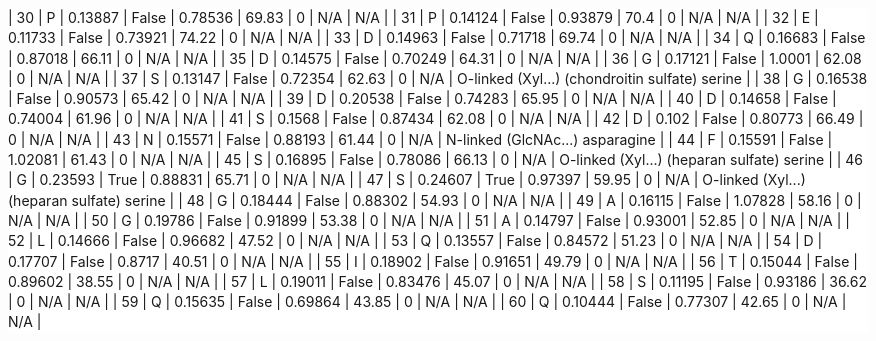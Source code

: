 |    30 | P    |         0.13887 | False     |                          0.78536 |                 69.83 |         0     | N/A            | N/A                                            |
|    31 | P    |         0.14124 | False     |                          0.93879 |                 70.4  |         0     | N/A            | N/A                                            |
|    32 | E    |         0.11733 | False     |                          0.73921 |                 74.22 |         0     | N/A            | N/A                                            |
|    33 | D    |         0.14963 | False     |                          0.71718 |                 69.74 |         0     | N/A            | N/A                                            |
|    34 | Q    |         0.16683 | False     |                          0.87018 |                 66.11 |         0     | N/A            | N/A                                            |
|    35 | D    |         0.14575 | False     |                          0.70249 |                 64.31 |         0     | N/A            | N/A                                            |
|    36 | G    |         0.17121 | False     |                          1.0001  |                 62.08 |         0     | N/A            | N/A                                            |
|    37 | S    |         0.13147 | False     |                          0.72354 |                 62.63 |         0     | N/A            | O-linked (Xyl...) (chondroitin sulfate) serine |
|    38 | G    |         0.16538 | False     |                          0.90573 |                 65.42 |         0     | N/A            | N/A                                            |
|    39 | D    |         0.20538 | False     |                          0.74283 |                 65.95 |         0     | N/A            | N/A                                            |
|    40 | D    |         0.14658 | False     |                          0.74004 |                 61.96 |         0     | N/A            | N/A                                            |
|    41 | S    |         0.1568  | False     |                          0.87434 |                 62.08 |         0     | N/A            | N/A                                            |
|    42 | D    |         0.102   | False     |                          0.80773 |                 66.49 |         0     | N/A            | N/A                                            |
|    43 | N    |         0.15571 | False     |                          0.88193 |                 61.44 |         0     | N/A            | N-linked (GlcNAc...) asparagine                |
|    44 | F    |         0.15591 | False     |                          1.02081 |                 61.43 |         0     | N/A            | N/A                                            |
|    45 | S    |         0.16895 | False     |                          0.78086 |                 66.13 |         0     | N/A            | O-linked (Xyl...) (heparan sulfate) serine     |
|    46 | G    |         0.23593 | True      |                          0.88831 |                 65.71 |         0     | N/A            | N/A                                            |
|    47 | S    |         0.24607 | True      |                          0.97397 |                 59.95 |         0     | N/A            | O-linked (Xyl...) (heparan sulfate) serine     |
|    48 | G    |         0.18444 | False     |                          0.88302 |                 54.93 |         0     | N/A            | N/A                                            |
|    49 | A    |         0.16115 | False     |                          1.07828 |                 58.16 |         0     | N/A            | N/A                                            |
|    50 | G    |         0.19786 | False     |                          0.91899 |                 53.38 |         0     | N/A            | N/A                                            |
|    51 | A    |         0.14797 | False     |                          0.93001 |                 52.85 |         0     | N/A            | N/A                                            |
|    52 | L    |         0.14666 | False     |                          0.96682 |                 47.52 |         0     | N/A            | N/A                                            |
|    53 | Q    |         0.13557 | False     |                          0.84572 |                 51.23 |         0     | N/A            | N/A                                            |
|    54 | D    |         0.17707 | False     |                          0.8717  |                 40.51 |         0     | N/A            | N/A                                            |
|    55 | I    |         0.18902 | False     |                          0.91651 |                 49.79 |         0     | N/A            | N/A                                            |
|    56 | T    |         0.15044 | False     |                          0.89602 |                 38.55 |         0     | N/A            | N/A                                            |
|    57 | L    |         0.19011 | False     |                          0.83476 |                 45.07 |         0     | N/A            | N/A                                            |
|    58 | S    |         0.11195 | False     |                          0.93186 |                 36.62 |         0     | N/A            | N/A                                            |
|    59 | Q    |         0.15635 | False     |                          0.69864 |                 43.85 |         0     | N/A            | N/A                                            |
|    60 | Q    |         0.10444 | False     |                          0.77307 |                 42.65 |         0     | N/A            | N/A                                            |